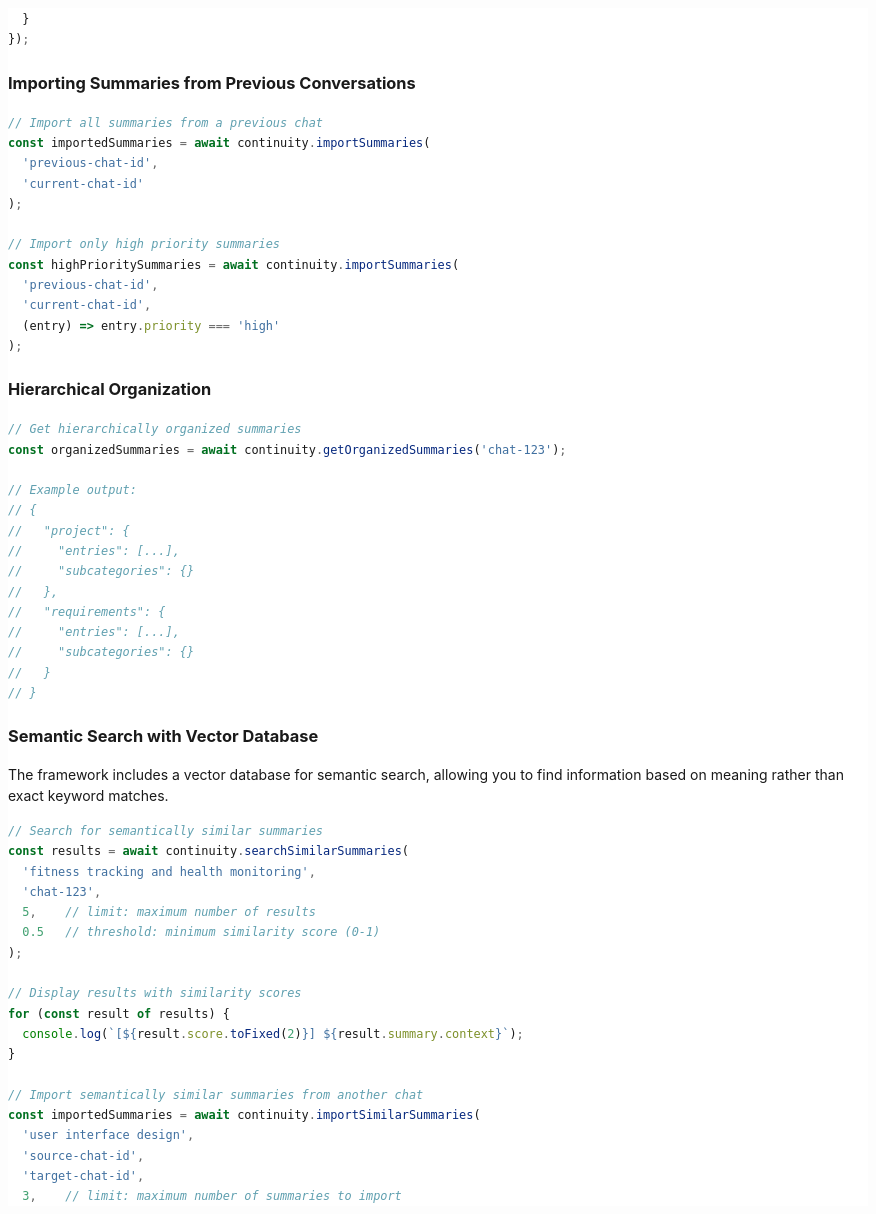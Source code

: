 ```typescript
  }
});
```

### Importing Summaries from Previous Conversations

```typescript
// Import all summaries from a previous chat
const importedSummaries = await continuity.importSummaries(
  'previous-chat-id',
  'current-chat-id'
);

// Import only high priority summaries
const highPrioritySummaries = await continuity.importSummaries(
  'previous-chat-id',
  'current-chat-id',
  (entry) => entry.priority === 'high'
);
```

### Hierarchical Organization

```typescript
// Get hierarchically organized summaries
const organizedSummaries = await continuity.getOrganizedSummaries('chat-123');

// Example output:
// {
//   "project": {
//     "entries": [...],
//     "subcategories": {}
//   },
//   "requirements": {
//     "entries": [...],
//     "subcategories": {}
//   }
// }
```

### Semantic Search with Vector Database

The framework includes a vector database for semantic search, allowing you to find information based on meaning rather than exact keyword matches.

```typescript
// Search for semantically similar summaries
const results = await continuity.searchSimilarSummaries(
  'fitness tracking and health monitoring',
  'chat-123',
  5,    // limit: maximum number of results
  0.5   // threshold: minimum similarity score (0-1)
);

// Display results with similarity scores
for (const result of results) {
  console.log(`[${result.score.toFixed(2)}] ${result.summary.context}`);
}

// Import semantically similar summaries from another chat
const importedSummaries = await continuity.importSimilarSummaries(
  'user interface design',
  'source-chat-id',
  'target-chat-id',
  3,    // limit: maximum number of summaries to import
```